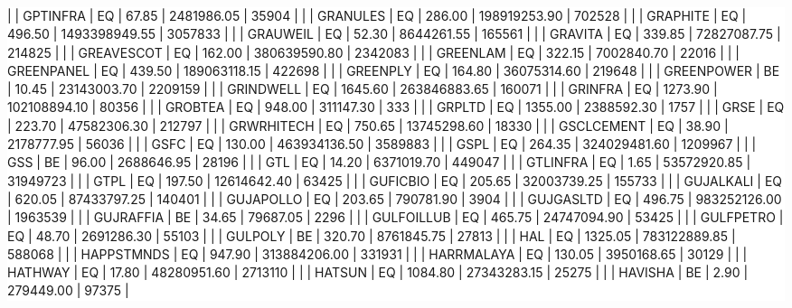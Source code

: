 |  | GPTINFRA | EQ | 67.85 | 2481986.05 | 35904 |
|  | GRANULES | EQ | 286.00 | 198919253.90 | 702528 |
|  | GRAPHITE | EQ | 496.50 | 1493398949.55 | 3057833 |
|  | GRAUWEIL | EQ | 52.30 | 8644261.55 | 165561 |
|  | GRAVITA | EQ | 339.85 | 72827087.75 | 214825 |
|  | GREAVESCOT | EQ | 162.00 | 380639590.80 | 2342083 |
|  | GREENLAM | EQ | 322.15 | 7002840.70 | 22016 |
|  | GREENPANEL | EQ | 439.50 | 189063118.15 | 422698 |
|  | GREENPLY | EQ | 164.80 | 36075314.60 | 219648 |
|  | GREENPOWER | BE | 10.45 | 23143003.70 | 2209159 |
|  | GRINDWELL | EQ | 1645.60 | 263846883.65 | 160071 |
|  | GRINFRA | EQ | 1273.90 | 102108894.10 | 80356 |
|  | GROBTEA | EQ | 948.00 | 311147.30 | 333 |
|  | GRPLTD | EQ | 1355.00 | 2388592.30 | 1757 |
|  | GRSE | EQ | 223.70 | 47582306.30 | 212797 |
|  | GRWRHITECH | EQ | 750.65 | 13745298.60 | 18330 |
|  | GSCLCEMENT | EQ | 38.90 | 2178777.95 | 56036 |
|  | GSFC | EQ | 130.00 | 463934136.50 | 3589883 |
|  | GSPL | EQ | 264.35 | 324029481.60 | 1209967 |
|  | GSS | BE | 96.00 | 2688646.95 | 28196 |
|  | GTL | EQ | 14.20 | 6371019.70 | 449047 |
|  | GTLINFRA | EQ | 1.65 | 53572920.85 | 31949723 |
|  | GTPL | EQ | 197.50 | 12614642.40 | 63425 |
|  | GUFICBIO | EQ | 205.65 | 32003739.25 | 155733 |
|  | GUJALKALI | EQ | 620.05 | 87433797.25 | 140401 |
|  | GUJAPOLLO | EQ | 203.65 | 790781.90 | 3904 |
|  | GUJGASLTD | EQ | 496.75 | 983252126.00 | 1963539 |
|  | GUJRAFFIA | BE | 34.65 | 79687.05 | 2296 |
|  | GULFOILLUB | EQ | 465.75 | 24747094.90 | 53425 |
|  | GULFPETRO | EQ | 48.70 | 2691286.30 | 55103 |
|  | GULPOLY | BE | 320.70 | 8761845.75 | 27813 |
|  | HAL | EQ | 1325.05 | 783122889.85 | 588068 |
|  | HAPPSTMNDS | EQ | 947.90 | 313884206.00 | 331931 |
|  | HARRMALAYA | EQ | 130.05 | 3950168.65 | 30129 |
|  | HATHWAY | EQ | 17.80 | 48280951.60 | 2713110 |
|  | HATSUN | EQ | 1084.80 | 27343283.15 | 25275 |
|  | HAVISHA | BE | 2.90 | 279449.00 | 97375 |